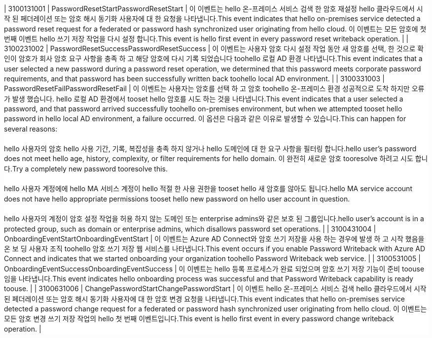 | <span data-ttu-id="f442c-339">31001</span><span class="sxs-lookup"><span data-stu-id="f442c-339">31001</span></span> | <span data-ttu-id="f442c-340">PasswordResetStart</span><span class="sxs-lookup"><span data-stu-id="f442c-340">PasswordResetStart</span></span> | <span data-ttu-id="f442c-341">이 이벤트는 hello 온-프레미스 서비스 검색 한 암호 재설정 hello 클라우드에서 시작 된 페더레이션 또는 암호 해시 동기화 사용자에 대 한 요청을 나타냅니다.</span><span class="sxs-lookup"><span data-stu-id="f442c-341">This event indicates that hello on-premises service detected a password reset request for a federated or password hash synchronized user originating from hello cloud.</span></span> <span data-ttu-id="f442c-342">이 이벤트는 모든 암호에 첫 번째 이벤트 hello 쓰기 저장 작업을 다시 설정 합니다.</span><span class="sxs-lookup"><span data-stu-id="f442c-342">This event is hello first event in every password reset writeback operation.</span></span> |
| <span data-ttu-id="f442c-343">31002</span><span class="sxs-lookup"><span data-stu-id="f442c-343">31002</span></span> | <span data-ttu-id="f442c-344">PasswordResetSuccess</span><span class="sxs-lookup"><span data-stu-id="f442c-344">PasswordResetSuccess</span></span> | <span data-ttu-id="f442c-345">이 이벤트는 사용자 암호 다시 설정 작업 동안 새 암호를 선택, 한 것으로 확인이 암호가 회사 암호 요구 사항을 충족 하 고 해당 암호에 다시 기록 되었습니다 toohello 로컬 AD 환경 나타냅니다.</span><span class="sxs-lookup"><span data-stu-id="f442c-345">This event indicates that a user selected a new password during a password reset operation, we determined that this password meets corporate password requirements, and that password has been successfully written back toohello local AD environment.</span></span> |
| <span data-ttu-id="f442c-346">31003</span><span class="sxs-lookup"><span data-stu-id="f442c-346">31003</span></span> | <span data-ttu-id="f442c-347">PasswordResetFail</span><span class="sxs-lookup"><span data-stu-id="f442c-347">PasswordResetFail</span></span> | <span data-ttu-id="f442c-348">이 이벤트는 사용자는 암호를 선택 하 고 암호 toohello 온-프레미스 환경 성공적으로 도착 하지만 오류가 발생 했습니다. hello 로컬 AD 환경에서 tooset hello 암호를 시도 하는 것을 나타냅니다.</span><span class="sxs-lookup"><span data-stu-id="f442c-348">This event indicates that a user selected a password, and that password arrived successfully toohello on-premises environment, but when we attempted tooset hello password in hello local AD environment, a failure occurred.</span></span> <span data-ttu-id="f442c-349">이 옵션은 다음과 같은 이유로 발생할 수 있습니다.</span><span class="sxs-lookup"><span data-stu-id="f442c-349">This can happen for several reasons:</span></span> <br> <br> <span data-ttu-id="f442c-350">hello 사용자의 암호 hello 사용 기간, 기록, 복잡성을 충족 하지 않거나 hello 도메인에 대 한 요구 사항을 필터링 합니다.</span><span class="sxs-lookup"><span data-stu-id="f442c-350">hello user’s password does not meet hello age, history, complexity, or filter requirements for hello domain.</span></span> <span data-ttu-id="f442c-351">이 완전히 새로운 암호 tooresolve 하려고 시도 합니다.</span><span class="sxs-lookup"><span data-stu-id="f442c-351">Try a completely new password tooresolve this.</span></span> <br> <br> <span data-ttu-id="f442c-352">hello 사용자 계정에에 hello MA 서비스 계정이 hello 적절 한 사용 권한을 tooset hello 새 암호를 않아도 됩니다.</span><span class="sxs-lookup"><span data-stu-id="f442c-352">hello MA service account does not have hello appropriate permissions tooset hello new password on hello user account in question.</span></span> <br> <br> <span data-ttu-id="f442c-353">hello 사용자의 계정이 암호 설정 작업을 허용 하지 않는 도메인 또는 enterprise admins와 같은 보호 된 그룹입니다.</span><span class="sxs-lookup"><span data-stu-id="f442c-353">hello user’s account is in a protected group, such as domain or enterprise admins, which disallows password set operations.</span></span> |
| <span data-ttu-id="f442c-354">31004</span><span class="sxs-lookup"><span data-stu-id="f442c-354">31004</span></span> | <span data-ttu-id="f442c-355">OnboardingEventStart</span><span class="sxs-lookup"><span data-stu-id="f442c-355">OnboardingEventStart</span></span> | <span data-ttu-id="f442c-356">이 이벤트는 Azure AD Connect와 암호 쓰기 저장을 사용 하는 경우에 발생 하 고 시작 했음을 온 보 딩 사용자 조직 toohello 암호 쓰기 저장 웹 서비스를 나타냅니다.</span><span class="sxs-lookup"><span data-stu-id="f442c-356">This event occurs if you enable Password Writeback with Azure AD Connect and indicates that we started onboarding your organization toohello Password Writeback web service.</span></span> |
| <span data-ttu-id="f442c-357">31005</span><span class="sxs-lookup"><span data-stu-id="f442c-357">31005</span></span> | <span data-ttu-id="f442c-358">OnboardingEventSuccess</span><span class="sxs-lookup"><span data-stu-id="f442c-358">OnboardingEventSuccess</span></span> | <span data-ttu-id="f442c-359">이 이벤트는 hello 등록 프로세스가 완료 되었으며 암호 쓰기 저장 기능이 준비 toouse 임을 나타냅니다.</span><span class="sxs-lookup"><span data-stu-id="f442c-359">This event indicates hello onboarding process was successful and that Password Writeback capability is ready toouse.</span></span> |
| <span data-ttu-id="f442c-360">31006</span><span class="sxs-lookup"><span data-stu-id="f442c-360">31006</span></span> | <span data-ttu-id="f442c-361">ChangePasswordStart</span><span class="sxs-lookup"><span data-stu-id="f442c-361">ChangePasswordStart</span></span> | <span data-ttu-id="f442c-362">이 이벤트 hello 온-프레미스 서비스 검색 hello 클라우드에서 시작 된 페더레이션 또는 암호 해시 동기화 사용자에 대 한 암호 변경 요청을 나타냅니다.</span><span class="sxs-lookup"><span data-stu-id="f442c-362">This event indicates that hello on-premises service detected a password change request for a federated or password hash synchronized user originating from hello cloud.</span></span> <span data-ttu-id="f442c-363">이 이벤트는 모든 암호 변경 쓰기 저장 작업의 hello 첫 번째 이벤트입니다.</span><span class="sxs-lookup"><span data-stu-id="f442c-363">This event is hello first event in every password change writeback operation.</span></span> |